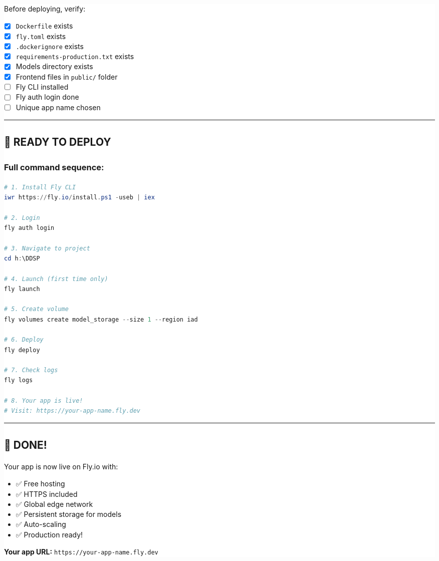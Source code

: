 Before deploying, verify:
- [x] `Dockerfile` exists
- [x] `fly.toml` exists  
- [x] `.dockerignore` exists
- [x] `requirements-production.txt` exists
- [x] Models directory exists
- [x] Frontend files in `public/` folder
- [ ] Fly CLI installed
- [ ] Fly auth login done
- [ ] Unique app name chosen

---

## 🚀 **READY TO DEPLOY**

### Full command sequence:

```powershell
# 1. Install Fly CLI
iwr https://fly.io/install.ps1 -useb | iex

# 2. Login
fly auth login

# 3. Navigate to project
cd h:\DDSP

# 4. Launch (first time only)
fly launch

# 5. Create volume
fly volumes create model_storage --size 1 --region iad

# 6. Deploy
fly deploy

# 7. Check logs
fly logs

# 8. Your app is live!
# Visit: https://your-app-name.fly.dev
```

---

## 🎉 **DONE!**

Your app is now live on Fly.io with:
- ✅ Free hosting
- ✅ HTTPS included
- ✅ Global edge network
- ✅ Persistent storage for models
- ✅ Auto-scaling
- ✅ Production ready!

**Your app URL:** `https://your-app-name.fly.dev`

